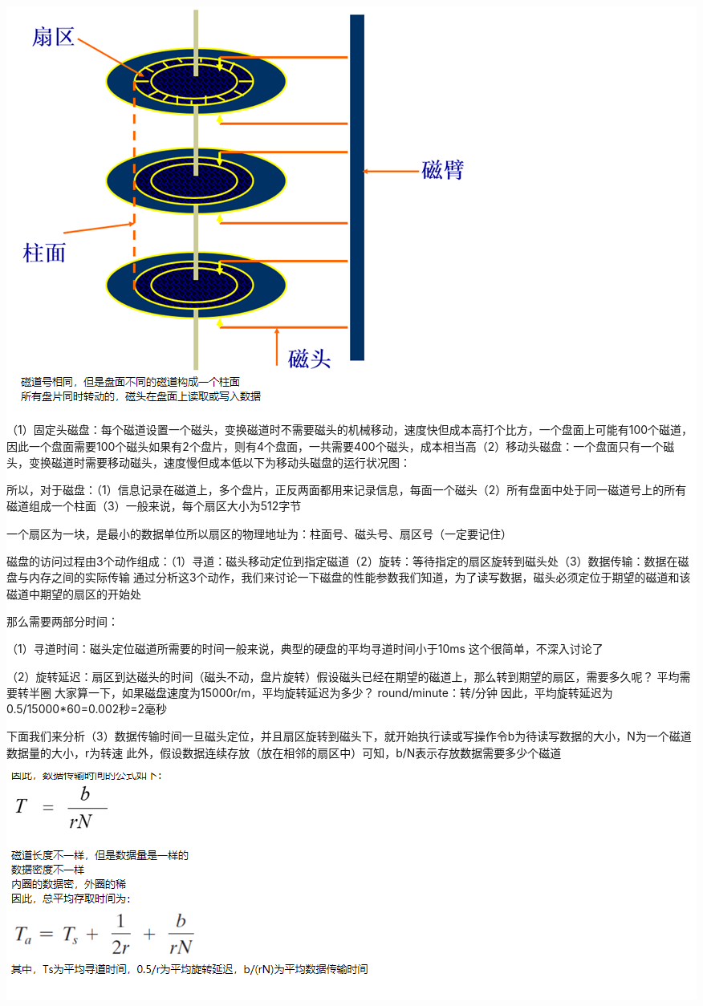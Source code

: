 ![image-20210224101352861](images/image-20210224101352861.png)

（1）固定头磁盘：每个磁道设置一个磁头，变换磁道时不需要磁头的机械移动，速度快但成本高打个比方，一个盘面上可能有100个磁道，因此一个盘面需要100个磁头如果有2个盘片，则有4个盘面，一共需要400个磁头，成本相当高（2）移动头磁盘：一个盘面只有一个磁头，变换磁道时需要移动磁头，速度慢但成本低以下为移动头磁盘的运行状况图：

所以，对于磁盘：（1）信息记录在磁道上，多个盘片，正反两面都用来记录信息，每面一个磁头（2）所有盘面中处于同一磁道号上的所有磁道组成一个柱面（3）一般来说，每个扇区大小为512字节



一个扇区为一块，是最小的数据单位所以扇区的物理地址为：柱面号、磁头号、扇区号（一定要记住）

磁盘的访问过程由3个动作组成：（1）寻道：磁头移动定位到指定磁道（2）旋转：等待指定的扇区旋转到磁头处（3）数据传输：数据在磁盘与内存之间的实际传输
通过分析这3个动作，我们来讨论一下磁盘的性能参数我们知道，为了读写数据，磁头必须定位于期望的磁道和该磁道中期望的扇区的开始处

那么需要两部分时间：

（1）寻道时间：磁头定位磁道所需要的时间一般来说，典型的硬盘的平均寻道时间小于10ms
这个很简单，不深入讨论了

（2）旋转延迟：扇区到达磁头的时间（磁头不动，盘片旋转）假设磁头已经在期望的磁道上，那么转到期望的扇区，需要多久呢？ 平均需要转半圈
大家算一下，如果磁盘速度为15000r/m，平均旋转延迟为多少？ round/minute：转/分钟
因此，平均旋转延迟为0.5/15000*60=0.002秒=2毫秒

下面我们来分析（3）数据传输时间一旦磁头定位，并且扇区旋转到磁头下，就开始执行读或写操作令b为待读写数据的大小，N为一个磁道数据量的大小，r为转速
此外，假设数据连续存放（放在相邻的扇区中）可知，b/N表示存放数据需要多少个磁道

![image-20210224101612517](images/image-20210224101612517.png)
